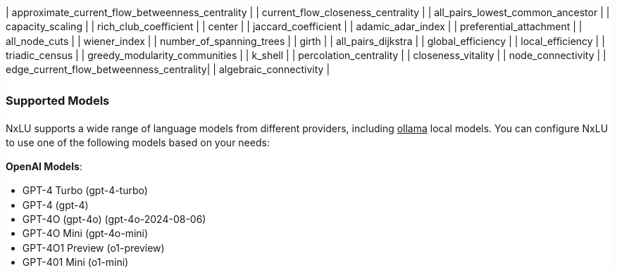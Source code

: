 | approximate_current_flow_betweenness_centrality |
| current_flow_closeness_centrality       |
| all_pairs_lowest_common_ancestor        |
| capacity_scaling                        |
| rich_club_coefficient                   |
| center                                  |
| jaccard_coefficient                     |
| adamic_adar_index                       |
| preferential_attachment                 |
| all_node_cuts                           |
| wiener_index                            |
| number_of_spanning_trees                |
| girth                                   |
| all_pairs_dijkstra                      |
| global_efficiency                       |
| local_efficiency                        |
| triadic_census                          |
| greedy_modularity_communities           |
| k_shell                                 |
| percolation_centrality                  |
| closeness_vitality                      |
| node_connectivity                       |
| edge_current_flow_betweenness_centrality|
| algebraic_connectivity                  |

### Supported Models

NxLU supports a wide range of language models from different providers, including [ollama](https://ollama.com/library) local models. You can configure NxLU to use one of the following models based on your needs:

**OpenAI Models**:

- GPT-4 Turbo (gpt-4-turbo)
- GPT-4 (gpt-4)
- GPT-4O (gpt-4o) (gpt-4o-2024-08-06)
- GPT-4O Mini (gpt-4o-mini)
- GPT-4O1 Preview (o1-preview)
- GPT-401 Mini (o1-mini)
